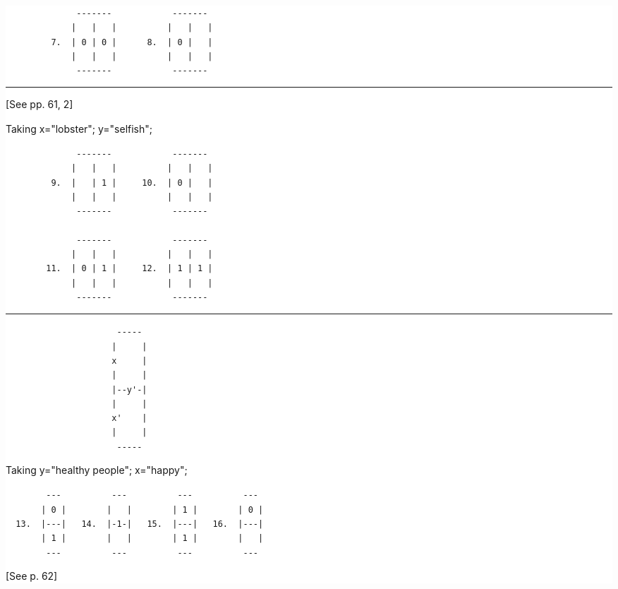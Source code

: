                   -------            -------
                 |   |   |          |   |   |
             7.  | 0 | 0 |      8.  | 0 |   |
                 |   |   |          |   |   |
                  -------            -------

__________

[See pp. 61, 2]

Taking x="lobster"; y="selfish";

                  -------            -------
                 |   |   |          |   |   |
             9.  |   | 1 |     10.  | 0 |   |
                 |   |   |          |   |   |
                  -------            -------

                  -------            -------
                 |   |   |          |   |   |
            11.  | 0 | 1 |     12.  | 1 | 1 |
                 |   |   |          |   |   |
                  -------            -------

__________


                          -----
                         |     |
                         x     |
                         |     |
                         |--y'-|
                         |     |
                         x'    |
                         |     |
                          -----

Taking y="healthy people"; x="happy";

            ---          ---          ---          ---
           | 0 |        |   |        | 1 |        | 0 |
      13.  |---|   14.  |-1-|   15.  |---|   16.  |---|
           | 1 |        |   |        | 1 |        |   |
            ---          ---          ---          ---

[See p. 62]

